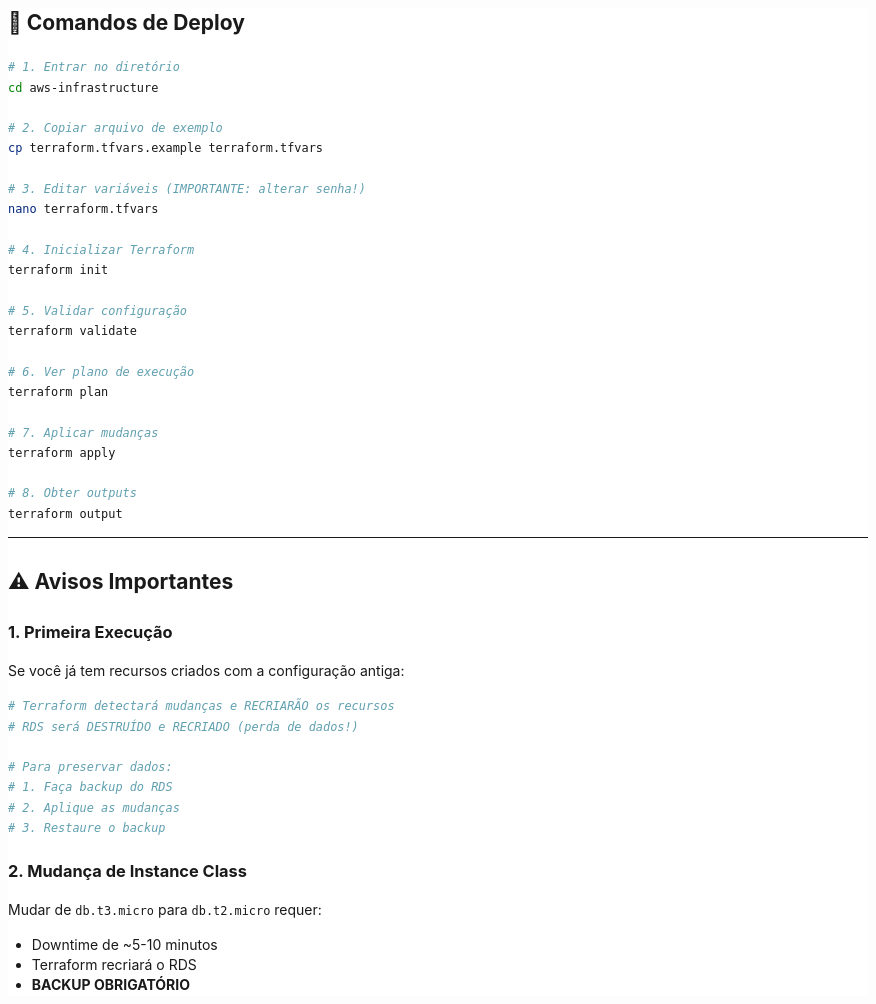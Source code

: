 
## 🚀 Comandos de Deploy

```bash
# 1. Entrar no diretório
cd aws-infrastructure

# 2. Copiar arquivo de exemplo
cp terraform.tfvars.example terraform.tfvars

# 3. Editar variáveis (IMPORTANTE: alterar senha!)
nano terraform.tfvars

# 4. Inicializar Terraform
terraform init

# 5. Validar configuração
terraform validate

# 6. Ver plano de execução
terraform plan

# 7. Aplicar mudanças
terraform apply

# 8. Obter outputs
terraform output
```

---

## ⚠️ Avisos Importantes

### 1. **Primeira Execução**

Se você já tem recursos criados com a configuração antiga:

```bash
# Terraform detectará mudanças e RECRIARÃO os recursos
# RDS será DESTRUÍDO e RECRIADO (perda de dados!)

# Para preservar dados:
# 1. Faça backup do RDS
# 2. Aplique as mudanças
# 3. Restaure o backup
```

### 2. **Mudança de Instance Class**

Mudar de `db.t3.micro` para `db.t2.micro` requer:
- Downtime de ~5-10 minutos
- Terraform recriará o RDS
- **BACKUP OBRIGATÓRIO**
